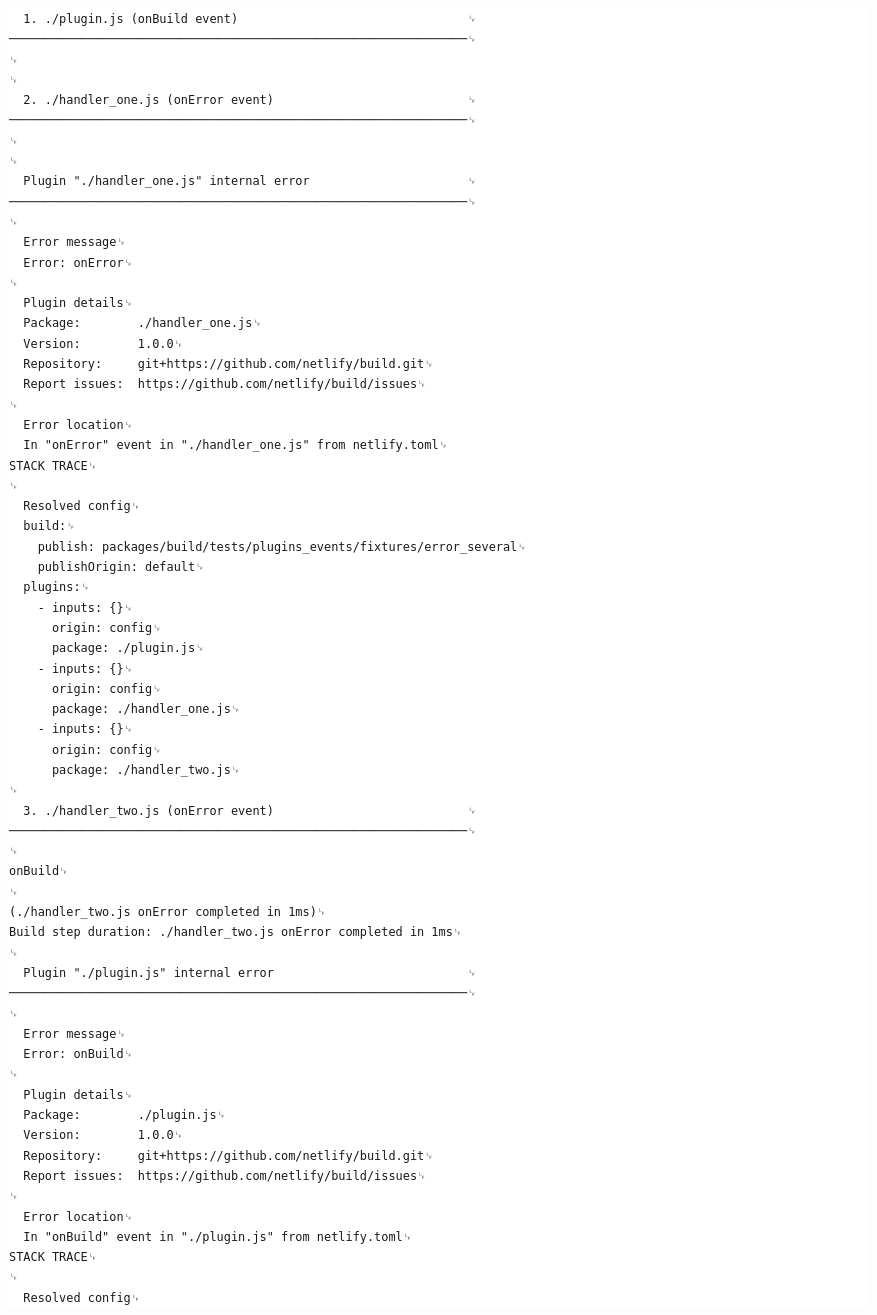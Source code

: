       1. ./plugin.js (onBuild event)                                ␊
    ────────────────────────────────────────────────────────────────␊
    ␊
    ␊
      2. ./handler_one.js (onError event)                           ␊
    ────────────────────────────────────────────────────────────────␊
    ␊
    ␊
      Plugin "./handler_one.js" internal error                      ␊
    ────────────────────────────────────────────────────────────────␊
    ␊
      Error message␊
      Error: onError␊
    ␊
      Plugin details␊
      Package:        ./handler_one.js␊
      Version:        1.0.0␊
      Repository:     git+https://github.com/netlify/build.git␊
      Report issues:  https://github.com/netlify/build/issues␊
    ␊
      Error location␊
      In "onError" event in "./handler_one.js" from netlify.toml␊
    STACK TRACE␊
    ␊
      Resolved config␊
      build:␊
        publish: packages/build/tests/plugins_events/fixtures/error_several␊
        publishOrigin: default␊
      plugins:␊
        - inputs: {}␊
          origin: config␊
          package: ./plugin.js␊
        - inputs: {}␊
          origin: config␊
          package: ./handler_one.js␊
        - inputs: {}␊
          origin: config␊
          package: ./handler_two.js␊
    ␊
      3. ./handler_two.js (onError event)                           ␊
    ────────────────────────────────────────────────────────────────␊
    ␊
    onBuild␊
    ␊
    (./handler_two.js onError completed in 1ms)␊
    Build step duration: ./handler_two.js onError completed in 1ms␊
    ␊
      Plugin "./plugin.js" internal error                           ␊
    ────────────────────────────────────────────────────────────────␊
    ␊
      Error message␊
      Error: onBuild␊
    ␊
      Plugin details␊
      Package:        ./plugin.js␊
      Version:        1.0.0␊
      Repository:     git+https://github.com/netlify/build.git␊
      Report issues:  https://github.com/netlify/build/issues␊
    ␊
      Error location␊
      In "onBuild" event in "./plugin.js" from netlify.toml␊
    STACK TRACE␊
    ␊
      Resolved config␊